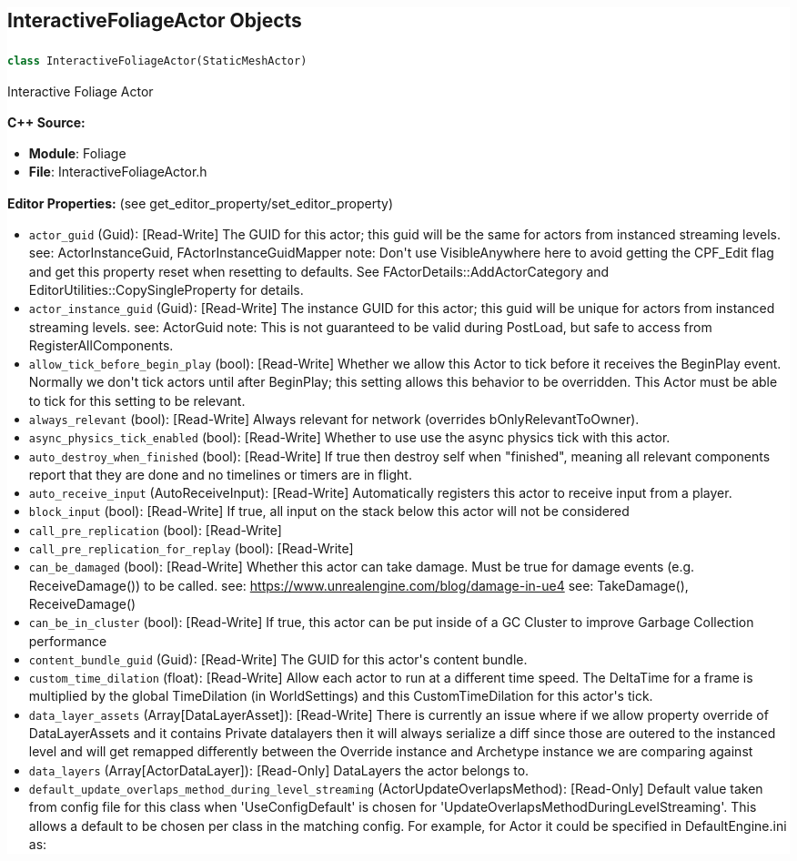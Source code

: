 ## InteractiveFoliageActor Objects

```python
class InteractiveFoliageActor(StaticMeshActor)
```

Interactive Foliage Actor

**C++ Source:**

- **Module**: Foliage
- **File**: InteractiveFoliageActor.h

**Editor Properties:** (see get_editor_property/set_editor_property)

- ``actor_guid`` (Guid):  [Read-Write] The GUID for this actor; this guid will be the same for actors from instanced streaming levels.
  see: ActorInstanceGuid, FActorInstanceGuidMapper
  note: Don't use VisibleAnywhere here to avoid getting the CPF_Edit flag and get this property reset when resetting to defaults. See FActorDetails::AddActorCategory and EditorUtilities::CopySingleProperty for details.
- ``actor_instance_guid`` (Guid):  [Read-Write] The instance GUID for this actor; this guid will be unique for actors from instanced streaming levels.
  see: ActorGuid
  note: This is not guaranteed to be valid during PostLoad, but safe to access from RegisterAllComponents.
- ``allow_tick_before_begin_play`` (bool):  [Read-Write] Whether we allow this Actor to tick before it receives the BeginPlay event.
  Normally we don't tick actors until after BeginPlay; this setting allows this behavior to be overridden.
  This Actor must be able to tick for this setting to be relevant.
- ``always_relevant`` (bool):  [Read-Write] Always relevant for network (overrides bOnlyRelevantToOwner).
- ``async_physics_tick_enabled`` (bool):  [Read-Write] Whether to use use the async physics tick with this actor.
- ``auto_destroy_when_finished`` (bool):  [Read-Write] If true then destroy self when "finished", meaning all relevant components report that they are done and no timelines or timers are in flight.
- ``auto_receive_input`` (AutoReceiveInput):  [Read-Write] Automatically registers this actor to receive input from a player.
- ``block_input`` (bool):  [Read-Write] If true, all input on the stack below this actor will not be considered
- ``call_pre_replication`` (bool):  [Read-Write]
- ``call_pre_replication_for_replay`` (bool):  [Read-Write]
- ``can_be_damaged`` (bool):  [Read-Write] Whether this actor can take damage. Must be true for damage events (e.g. ReceiveDamage()) to be called.
  see: https://www.unrealengine.com/blog/damage-in-ue4
  see: TakeDamage(), ReceiveDamage()
- ``can_be_in_cluster`` (bool):  [Read-Write] If true, this actor can be put inside of a GC Cluster to improve Garbage Collection performance
- ``content_bundle_guid`` (Guid):  [Read-Write] The GUID for this actor's content bundle.
- ``custom_time_dilation`` (float):  [Read-Write] Allow each actor to run at a different time speed. The DeltaTime for a frame is multiplied by the global TimeDilation (in WorldSettings) and this CustomTimeDilation for this actor's tick.
- ``data_layer_assets`` (Array[DataLayerAsset]):  [Read-Write] There is currently an issue where if we allow property override of DataLayerAssets and it contains Private datalayers
  then it will always serialize a diff since those are outered to the instanced level and will get remapped differently between the Override instance and Archetype instance we are comparing against
- ``data_layers`` (Array[ActorDataLayer]):  [Read-Only] DataLayers the actor belongs to.
- ``default_update_overlaps_method_during_level_streaming`` (ActorUpdateOverlapsMethod):  [Read-Only] Default value taken from config file for this class when 'UseConfigDefault' is chosen for
  'UpdateOverlapsMethodDuringLevelStreaming'. This allows a default to be chosen per class in the matching config.
  For example, for Actor it could be specified in DefaultEngine.ini as:
